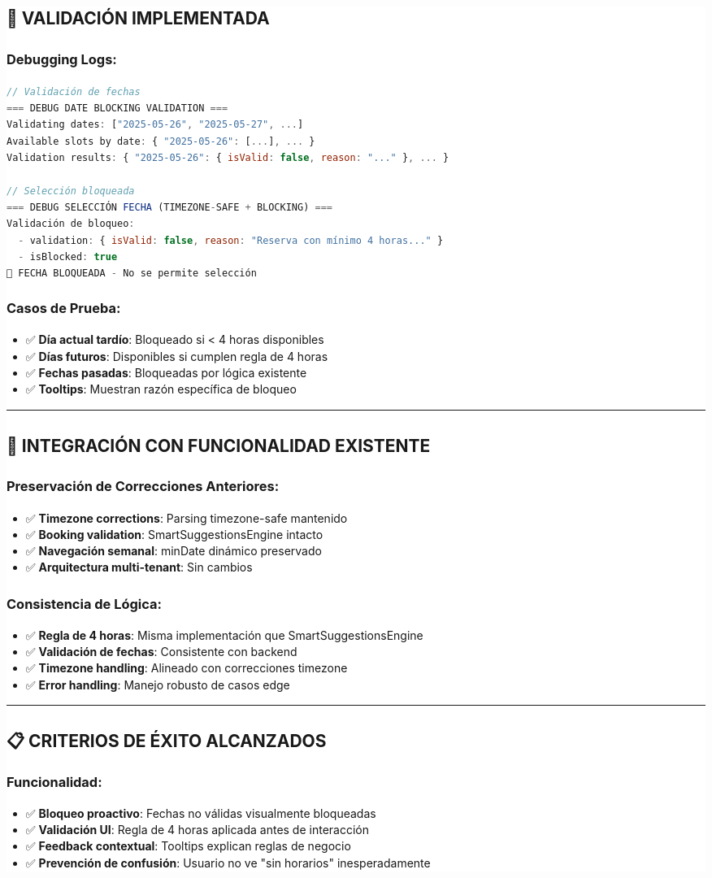 
## 🧪 **VALIDACIÓN IMPLEMENTADA**

### **Debugging Logs**:
```javascript
// Validación de fechas
=== DEBUG DATE BLOCKING VALIDATION ===
Validating dates: ["2025-05-26", "2025-05-27", ...]
Available slots by date: { "2025-05-26": [...], ... }
Validation results: { "2025-05-26": { isValid: false, reason: "..." }, ... }

// Selección bloqueada
=== DEBUG SELECCIÓN FECHA (TIMEZONE-SAFE + BLOCKING) ===
Validación de bloqueo:
  - validation: { isValid: false, reason: "Reserva con mínimo 4 horas..." }
  - isBlocked: true
🚫 FECHA BLOQUEADA - No se permite selección
```

### **Casos de Prueba**:
- ✅ **Día actual tardío**: Bloqueado si < 4 horas disponibles
- ✅ **Días futuros**: Disponibles si cumplen regla de 4 horas
- ✅ **Fechas pasadas**: Bloqueadas por lógica existente
- ✅ **Tooltips**: Muestran razón específica de bloqueo

---

## 🎯 **INTEGRACIÓN CON FUNCIONALIDAD EXISTENTE**

### **Preservación de Correcciones Anteriores**:
- ✅ **Timezone corrections**: Parsing timezone-safe mantenido
- ✅ **Booking validation**: SmartSuggestionsEngine intacto
- ✅ **Navegación semanal**: minDate dinámico preservado
- ✅ **Arquitectura multi-tenant**: Sin cambios

### **Consistencia de Lógica**:
- ✅ **Regla de 4 horas**: Misma implementación que SmartSuggestionsEngine
- ✅ **Validación de fechas**: Consistente con backend
- ✅ **Timezone handling**: Alineado con correcciones timezone
- ✅ **Error handling**: Manejo robusto de casos edge

---

## 📋 **CRITERIOS DE ÉXITO ALCANZADOS**

### **Funcionalidad**:
- ✅ **Bloqueo proactivo**: Fechas no válidas visualmente bloqueadas
- ✅ **Validación UI**: Regla de 4 horas aplicada antes de interacción
- ✅ **Feedback contextual**: Tooltips explican reglas de negocio
- ✅ **Prevención de confusión**: Usuario no ve "sin horarios" inesperadamente

